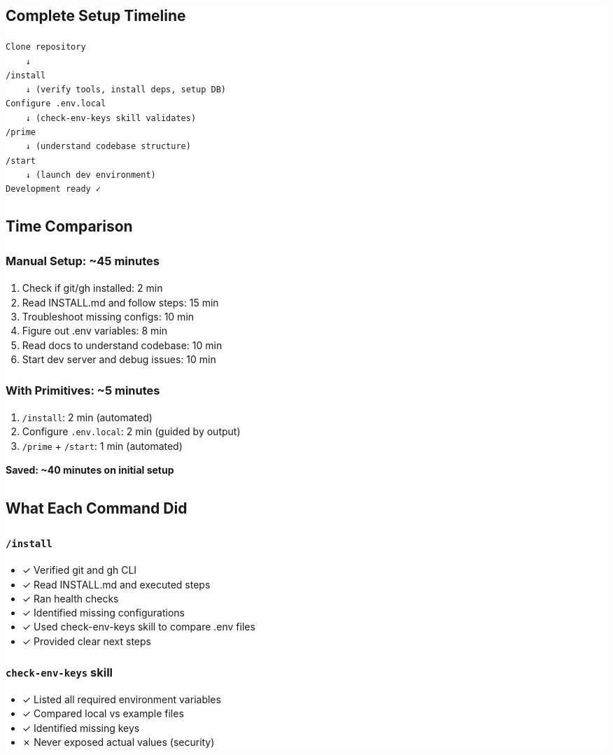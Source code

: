 ## Complete Setup Timeline

```
Clone repository
    ↓
/install
    ↓ (verify tools, install deps, setup DB)
Configure .env.local
    ↓ (check-env-keys skill validates)
/prime
    ↓ (understand codebase structure)
/start
    ↓ (launch dev environment)
Development ready ✓
```

## Time Comparison

### Manual Setup: ~45 minutes

1. Check if git/gh installed: 2 min
2. Read INSTALL.md and follow steps: 15 min
3. Troubleshoot missing configs: 10 min
4. Figure out .env variables: 8 min
5. Read docs to understand codebase: 10 min
6. Start dev server and debug issues: 10 min

### With Primitives: ~5 minutes

1. `/install`: 2 min (automated)
2. Configure `.env.local`: 2 min (guided by output)
3. `/prime` + `/start`: 1 min (automated)

**Saved: ~40 minutes on initial setup**

## What Each Command Did

### `/install`
- ✓ Verified git and gh CLI
- ✓ Read INSTALL.md and executed steps
- ✓ Ran health checks
- ✓ Identified missing configurations
- ✓ Used check-env-keys skill to compare .env files
- ✓ Provided clear next steps

### `check-env-keys` skill
- ✓ Listed all required environment variables
- ✓ Compared local vs example files
- ✓ Identified missing keys
- ✗ Never exposed actual values (security)
